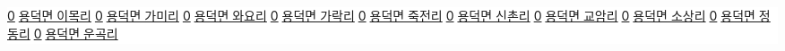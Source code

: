 
  <tr>
    <td><a href="4872035021.html">0</a></td>
    <td><a href="4872035021.html">용덕면 이목리</a></td>
  </tr>
    

  <tr>
    <td><a href="4872035022.html">0</a></td>
    <td><a href="4872035022.html">용덕면 가미리</a></td>
  </tr>
    

  <tr>
    <td><a href="4872035023.html">0</a></td>
    <td><a href="4872035023.html">용덕면 와요리</a></td>
  </tr>
    

  <tr>
    <td><a href="4872035024.html">0</a></td>
    <td><a href="4872035024.html">용덕면 가락리</a></td>
  </tr>
    

  <tr>
    <td><a href="4872035025.html">0</a></td>
    <td><a href="4872035025.html">용덕면 죽전리</a></td>
  </tr>
    

  <tr>
    <td><a href="4872035026.html">0</a></td>
    <td><a href="4872035026.html">용덕면 신촌리</a></td>
  </tr>
    

  <tr>
    <td><a href="4872035027.html">0</a></td>
    <td><a href="4872035027.html">용덕면 교암리</a></td>
  </tr>
    

  <tr>
    <td><a href="4872035028.html">0</a></td>
    <td><a href="4872035028.html">용덕면 소상리</a></td>
  </tr>
    

  <tr>
    <td><a href="4872035029.html">0</a></td>
    <td><a href="4872035029.html">용덕면 정동리</a></td>
  </tr>
    

  <tr>
    <td><a href="4872035030.html">0</a></td>
    <td><a href="4872035030.html">용덕면 운곡리</a></td>
  </tr>
    